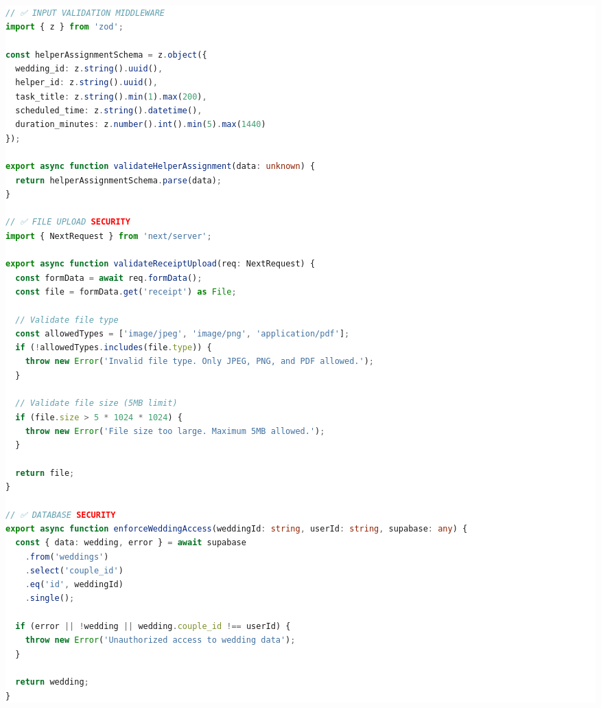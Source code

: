 ```typescript
// ✅ INPUT VALIDATION MIDDLEWARE
import { z } from 'zod';

const helperAssignmentSchema = z.object({
  wedding_id: z.string().uuid(),
  helper_id: z.string().uuid(),
  task_title: z.string().min(1).max(200),
  scheduled_time: z.string().datetime(),
  duration_minutes: z.number().int().min(5).max(1440)
});

export async function validateHelperAssignment(data: unknown) {
  return helperAssignmentSchema.parse(data);
}

// ✅ FILE UPLOAD SECURITY
import { NextRequest } from 'next/server';

export async function validateReceiptUpload(req: NextRequest) {
  const formData = await req.formData();
  const file = formData.get('receipt') as File;
  
  // Validate file type
  const allowedTypes = ['image/jpeg', 'image/png', 'application/pdf'];
  if (!allowedTypes.includes(file.type)) {
    throw new Error('Invalid file type. Only JPEG, PNG, and PDF allowed.');
  }
  
  // Validate file size (5MB limit)
  if (file.size > 5 * 1024 * 1024) {
    throw new Error('File size too large. Maximum 5MB allowed.');
  }
  
  return file;
}

// ✅ DATABASE SECURITY
export async function enforceWeddingAccess(weddingId: string, userId: string, supabase: any) {
  const { data: wedding, error } = await supabase
    .from('weddings')
    .select('couple_id')
    .eq('id', weddingId)
    .single();
    
  if (error || !wedding || wedding.couple_id !== userId) {
    throw new Error('Unauthorized access to wedding data');
  }
  
  return wedding;
}
```
